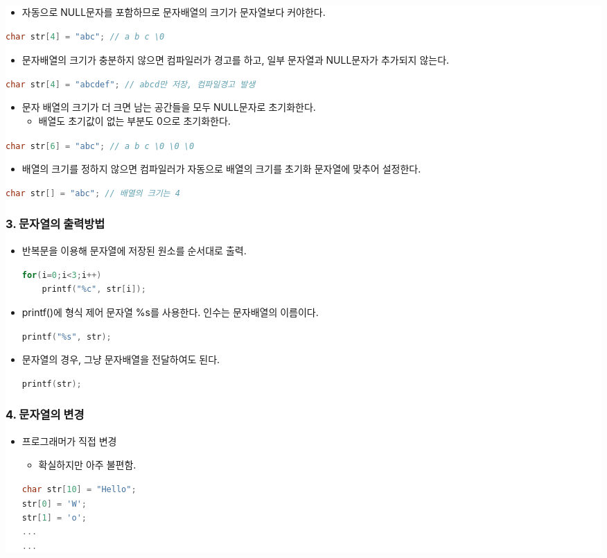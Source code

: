   * 자동으로 NULL문자를 포함하므로 문자배열의 크기가 문자열보다 커야한다.

  ```c
  char str[4] = "abc"; // a b c \0
  ```

  * 문자배열의 크기가 충분하지 않으면 컴파일러가 경고를 하고, 일부 문자열과 NULL문자가 추가되지 않는다.

  ```c
  char str[4] = "abcdef"; // abcd만 저장, 컴파일경고 발생
  ```

  * 문자 배열의 크기가 더 크면 남는 공간들을 모두 NULL문자로 초기화한다.
    * 배열도 초기값이 없는 부분도 0으로 초기화한다.

  ```c
  char str[6] = "abc"; // a b c \0 \0 \0
  ```

  * 배열의 크기를 정하지 않으면 컴파일러가 자동으로 배열의 크기를 초기화 문자열에 맞추어 설정한다.

  ```c
  char str[] = "abc"; // 배열의 크기는 4
  ```



### 3. 문자열의 출력방법

* 반복문을 이용해 문자열에 저장된 원소를 순서대로 출력.

  ```c
  for(i=0;i<3;i++)
      printf("%c", str[i]);
  ```

* printf()에 형식 제어 문자열 %s를 사용한다. 인수는 문자배열의 이름이다.

  ```c
  printf("%s", str);
  ```

* 문자열의 경우, 그냥 문자배열을 전달하여도 된다.

  ```c
  printf(str);
  ```



### 4. 문자열의 변경

* 프로그래머가 직접 변경

  * 확실하지만 아주 불편함.

  ```c
  char str[10] = "Hello";
  str[0] = 'W';
  str[1] = 'o';
  ...
  ...
  ```
